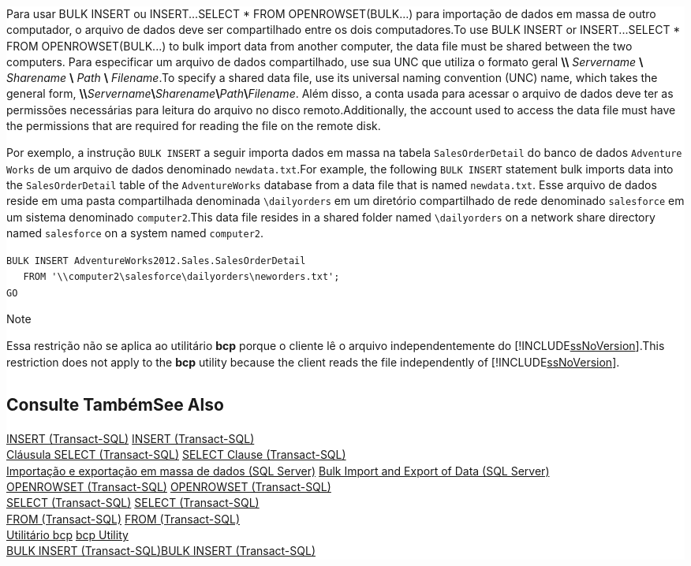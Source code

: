  <span data-ttu-id="16624-161">Para usar BULK INSERT ou INSERT...SELECT \* FROM OPENROWSET(BULK...) para importação de dados em massa de outro computador, o arquivo de dados deve ser compartilhado entre os dois computadores.</span><span class="sxs-lookup"><span data-stu-id="16624-161">To use BULK INSERT or INSERT...SELECT \* FROM OPENROWSET(BULK...) to bulk import data from another computer, the data file must be shared between the two computers.</span></span> <span data-ttu-id="16624-162">Para especificar um arquivo de dados compartilhado, use sua UNC que utiliza o formato geral **\\\\** _Servername_ **\\** _Sharename_ **\\** _Path_ **\\** _Filename_.</span><span class="sxs-lookup"><span data-stu-id="16624-162">To specify a shared data file, use its universal naming convention (UNC) name, which takes the general form, **\\\\**_Servername_**\\**_Sharename_**\\**_Path_**\\**_Filename_.</span></span> <span data-ttu-id="16624-163">Além disso, a conta usada para acessar o arquivo de dados deve ter as permissões necessárias para leitura do arquivo no disco remoto.</span><span class="sxs-lookup"><span data-stu-id="16624-163">Additionally, the account used to access the data file must have the permissions that are required for reading the file on the remote disk.</span></span>  
  
 <span data-ttu-id="16624-164">Por exemplo, a instrução `BULK INSERT` a seguir importa dados em massa na tabela `SalesOrderDetail` do banco de dados `AdventureWorks` de um arquivo de dados denominado `newdata.txt`.</span><span class="sxs-lookup"><span data-stu-id="16624-164">For example, the following `BULK INSERT` statement bulk imports data into the `SalesOrderDetail` table of the `AdventureWorks` database from a data file that is named `newdata.txt`.</span></span> <span data-ttu-id="16624-165">Esse arquivo de dados reside em uma pasta compartilhada denominada `\dailyorders` em um diretório compartilhado de rede denominado `salesforce` em um sistema denominado `computer2`.</span><span class="sxs-lookup"><span data-stu-id="16624-165">This data file resides in a shared folder named `\dailyorders` on a network share directory named `salesforce` on a system named `computer2`.</span></span>  
  
```  
BULK INSERT AdventureWorks2012.Sales.SalesOrderDetail  
   FROM '\\computer2\salesforce\dailyorders\neworders.txt';  
GO  
```  
  
> [!NOTE]  
>  <span data-ttu-id="16624-166">Essa restrição não se aplica ao utilitário **bcp** porque o cliente lê o arquivo independentemente do [!INCLUDE[ssNoVersion](../../includes/ssnoversion-md.md)].</span><span class="sxs-lookup"><span data-stu-id="16624-166">This restriction does not apply to the **bcp** utility because the client reads the file independently of [!INCLUDE[ssNoVersion](../../includes/ssnoversion-md.md)].</span></span>  
  
## <a name="see-also"></a><span data-ttu-id="16624-167">Consulte Também</span><span class="sxs-lookup"><span data-stu-id="16624-167">See Also</span></span>  
 <span data-ttu-id="16624-168">[INSERT &#40;Transact-SQL&#41;](/sql/t-sql/statements/insert-transact-sql) </span><span class="sxs-lookup"><span data-stu-id="16624-168">[INSERT &#40;Transact-SQL&#41;](/sql/t-sql/statements/insert-transact-sql) </span></span>  
 <span data-ttu-id="16624-169">[Cláusula SELECT &#40;Transact-SQL&#41;](/sql/t-sql/queries/select-clause-transact-sql) </span><span class="sxs-lookup"><span data-stu-id="16624-169">[SELECT Clause &#40;Transact-SQL&#41;](/sql/t-sql/queries/select-clause-transact-sql) </span></span>  
 <span data-ttu-id="16624-170">[Importação e exportação em massa de dados &#40;SQL Server&#41;](bulk-import-and-export-of-data-sql-server.md) </span><span class="sxs-lookup"><span data-stu-id="16624-170">[Bulk Import and Export of Data &#40;SQL Server&#41;](bulk-import-and-export-of-data-sql-server.md) </span></span>  
 <span data-ttu-id="16624-171">[OPENROWSET &#40;Transact-SQL&#41;](/sql/t-sql/functions/openrowset-transact-sql) </span><span class="sxs-lookup"><span data-stu-id="16624-171">[OPENROWSET &#40;Transact-SQL&#41;](/sql/t-sql/functions/openrowset-transact-sql) </span></span>  
 <span data-ttu-id="16624-172">[SELECT &#40;Transact-SQL&#41;](/sql/t-sql/queries/select-transact-sql) </span><span class="sxs-lookup"><span data-stu-id="16624-172">[SELECT &#40;Transact-SQL&#41;](/sql/t-sql/queries/select-transact-sql) </span></span>  
 <span data-ttu-id="16624-173">[FROM &#40;Transact-SQL&#41;](/sql/t-sql/queries/from-transact-sql) </span><span class="sxs-lookup"><span data-stu-id="16624-173">[FROM &#40;Transact-SQL&#41;](/sql/t-sql/queries/from-transact-sql) </span></span>  
 <span data-ttu-id="16624-174">[Utilitário bcp](../../tools/bcp-utility.md) </span><span class="sxs-lookup"><span data-stu-id="16624-174">[bcp Utility](../../tools/bcp-utility.md) </span></span>  
 [<span data-ttu-id="16624-175">BULK INSERT &#40;Transact-SQL&#41;</span><span class="sxs-lookup"><span data-stu-id="16624-175">BULK INSERT &#40;Transact-SQL&#41;</span></span>](/sql/t-sql/statements/bulk-insert-transact-sql)  
  
  
